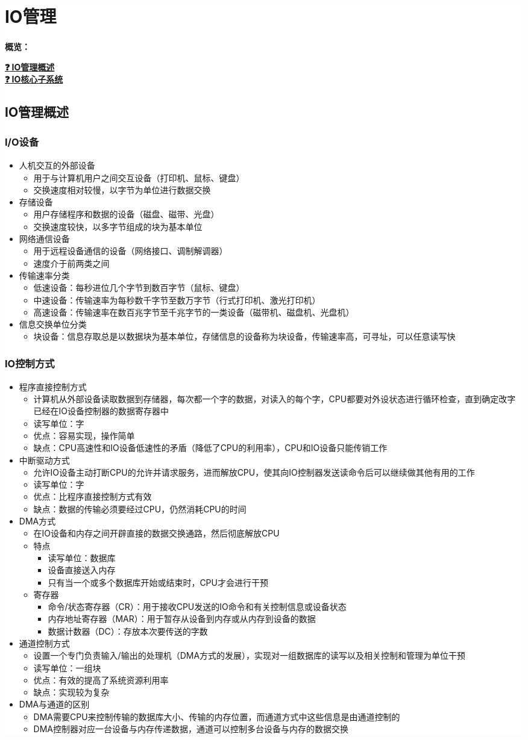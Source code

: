 # IO管理

**概览：**

**[:question: IO管理概述](#IO管理概述)**  
**[:question: IO核心子系统](#IO核心子系统)**  

## IO管理概述

### I/O设备

- 人机交互的外部设备
  - 用于与计算机用户之间交互设备（打印机、鼠标、键盘）
  - 交换速度相对较慢，以字节为单位进行数据交换
- 存储设备
  - 用户存储程序和数据的设备（磁盘、磁带、光盘）
  - 交换速度较快，以多字节组成的块为基本单位
- 网络通信设备
  - 用于远程设备通信的设备（网络接口、调制解调器）
  - 速度介于前两类之间
- 传输速率分类
  - 低速设备：每秒进位几个字节到数百字节（鼠标、键盘）
  - 中速设备：传输速率为每秒数千字节至数万字节（行式打印机、激光打印机）
  - 高速设备：传输速率在数百兆字节至千兆字节的一类设备（磁带机、磁盘机、光盘机）
- 信息交换单位分类
  - 块设备：信息存取总是以数据块为基本单位，存储信息的设备称为块设备，传输速率高，可寻址，可以任意读写快

### IO控制方式

- 程序直接控制方式
  - 计算机从外部设备读取数据到存储器，每次都一个字的数据，对读入的每个字，CPU都要对外设状态进行循环检查，直到确定改字已经在IO设备控制器的数据寄存器中
  - 读写单位：字
  - 优点：容易实现，操作简单
  - 缺点：CPU高速性和IO设备低速性的矛盾（降低了CPU的利用率），CPU和IO设备只能传销工作
- 中断驱动方式
  - 允许IO设备主动打断CPU的允许并请求服务，进而解放CPU，使其向IO控制器发送读命令后可以继续做其他有用的工作
  - 读写单位：字
  - 优点：比程序直接控制方式有效
  - 缺点：数据的传输必须要经过CPU，仍然消耗CPU的时间
- DMA方式
  - 在IO设备和内存之间开辟直接的数据交换通路，然后彻底解放CPU
  - 特点
    - 读写单位：数据库
    - 设备直接送入内存
    - 只有当一个或多个数据库开始或结束时，CPU才会进行干预
  - 寄存器
    - 命令/状态寄存器（CR）：用于接收CPU发送的IO命令和有关控制信息或设备状态
    - 内存地址寄存器（MAR）：用于暂存从设备到内存或从内存到设备的数据
    - 数据计数器（DC）：存放本次要传送的字数
- 通道控制方式
  - 设置一个专门负责输入/输出的处理机（DMA方式的发展），实现对一组数据库的读写以及相关控制和管理为单位干预
  - 读写单位：一组块
  - 优点：有效的提高了系统资源利用率
  - 缺点：实现较为复杂
- DMA与通道的区别
  - DMA需要CPU来控制传输的数据库大小、传输的内存位置，而通道方式中这些信息是由通道控制的
  - DMA控制器对应一台设备与内存传递数据，通道可以控制多台设备与内存的数据交换
